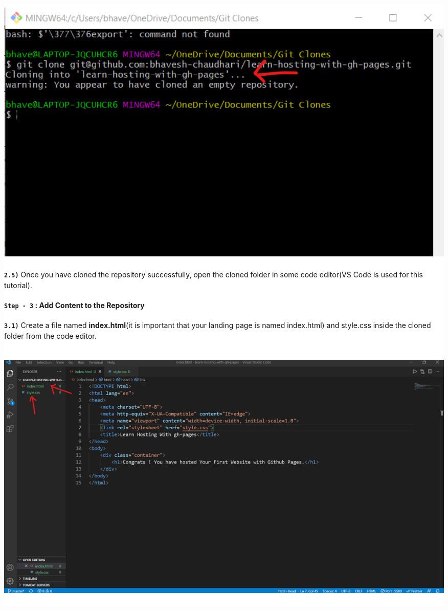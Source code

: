 <p align="center" >   
<img height="500px"  src="https://raw.githubusercontent.com/bhavesh-chaudhari/learn-hosting-with-gh-pages/main/assets/gh5.png" >
</p>

**`2.5)`** Once you have cloned the repository successfully, open the cloned folder in some code editor(VS Code is used for this tutorial).    

#### `Step - 3` : Add Content to the Repository
**`3.1)`** Create a file named **index.html**(it is important that your landing page is named index.html) and style.css inside the cloned folder from the code editor.  

<p align="center" >   
<img height="500px"  src="https://raw.githubusercontent.com/bhavesh-chaudhari/learn-hosting-with-gh-pages/main/assets/gh6.png" >
</p>
